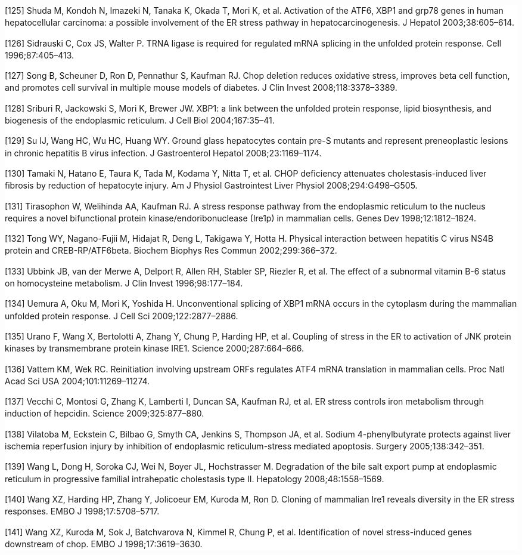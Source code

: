 [125] Shuda M, Kondoh N, Imazeki N, Tanaka K, Okada T, Mori K, et al. Activation of the ATF6, XBP1 and grp78 genes in human hepatocellular carcinoma: a possible involvement of the ER stress pathway in hepatocarcinogenesis. J Hepatol 2003;38:605–614.

[126] Sidrauski C, Cox JS, Walter P. TRNA ligase is required for regulated mRNA splicing in the unfolded protein response. Cell 1996;87:405–413.

[127] Song B, Scheuner D, Ron D, Pennathur S, Kaufman RJ. Chop deletion reduces oxidative stress, improves beta cell function, and promotes cell survival in multiple mouse models of diabetes. J Clin Invest 2008;118:3378–3389.

[128] Sriburi R, Jackowski S, Mori K, Brewer JW. XBP1: a link between the unfolded protein response, lipid biosynthesis, and biogenesis of the endoplasmic reticulum. J Cell Biol 2004;167:35–41.

[129] Su IJ, Wang HC, Wu HC, Huang WY. Ground glass hepatocytes contain pre-S mutants and represent preneoplastic lesions in chronic hepatitis B virus infection. J Gastroenterol Hepatol 2008;23:1169–1174.

[130] Tamaki N, Hatano E, Taura K, Tada M, Kodama Y, Nitta T, et al. CHOP deficiency attenuates cholestasis-induced liver fibrosis by reduction of hepatocyte injury. Am J Physiol Gastrointest Liver Physiol 2008;294:G498–G505.

[131] Tirasophon W, Welihinda AA, Kaufman RJ. A stress response pathway from the endoplasmic reticulum to the nucleus requires a novel bifunctional protein kinase/endoribonuclease (Ire1p) in mammalian cells. Genes Dev 1998;12:1812–1824.

[132] Tong WY, Nagano-Fujii M, Hidajat R, Deng L, Takigawa Y, Hotta H. Physical interaction between hepatitis C virus NS4B protein and CREB-RP/ATF6beta. Biochem Biophys Res Commun 2002;299:366–372.

[133] Ubbink JB, van der Merwe A, Delport R, Allen RH, Stabler SP, Riezler R, et al. The effect of a subnormal vitamin B-6 status on homocysteine metabolism. J Clin Invest 1996;98:177–184.

[134] Uemura A, Oku M, Mori K, Yoshida H. Unconventional splicing of XBP1 mRNA occurs in the cytoplasm during the mammalian unfolded protein response. J Cell Sci 2009;122:2877–2886.

[135] Urano F, Wang X, Bertolotti A, Zhang Y, Chung P, Harding HP, et al. Coupling of stress in the ER to activation of JNK protein kinases by transmembrane protein kinase IRE1. Science 2000;287:664–666.

[136] Vattem KM, Wek RC. Reinitiation involving upstream ORFs regulates ATF4 mRNA translation in mammalian cells. Proc Natl Acad Sci USA 2004;101:11269–11274.

[137] Vecchi C, Montosi G, Zhang K, Lamberti I, Duncan SA, Kaufman RJ, et al. ER stress controls iron metabolism through induction of hepcidin. Science 2009;325:877–880.

[138] Vilatoba M, Eckstein C, Bilbao G, Smyth CA, Jenkins S, Thompson JA, et al. Sodium 4-phenylbutyrate protects against liver ischemia reperfusion injury by inhibition of endoplasmic reticulum-stress mediated apoptosis. Surgery 2005;138:342–351.

[139] Wang L, Dong H, Soroka CJ, Wei N, Boyer JL, Hochstrasser M. Degradation of the bile salt export pump at endoplasmic reticulum in progressive familial intrahepatic cholestasis type II. Hepatology 2008;48:1558–1569.

[140] Wang XZ, Harding HP, Zhang Y, Jolicoeur EM, Kuroda M, Ron D. Cloning of mammalian Ire1 reveals diversity in the ER stress responses. EMBO J 1998;17:5708–5717.

[141] Wang XZ, Kuroda M, Sok J, Batchvarova N, Kimmel R, Chung P, et al. Identification of novel stress-induced genes downstream of chop. EMBO J 1998;17:3619–3630.
